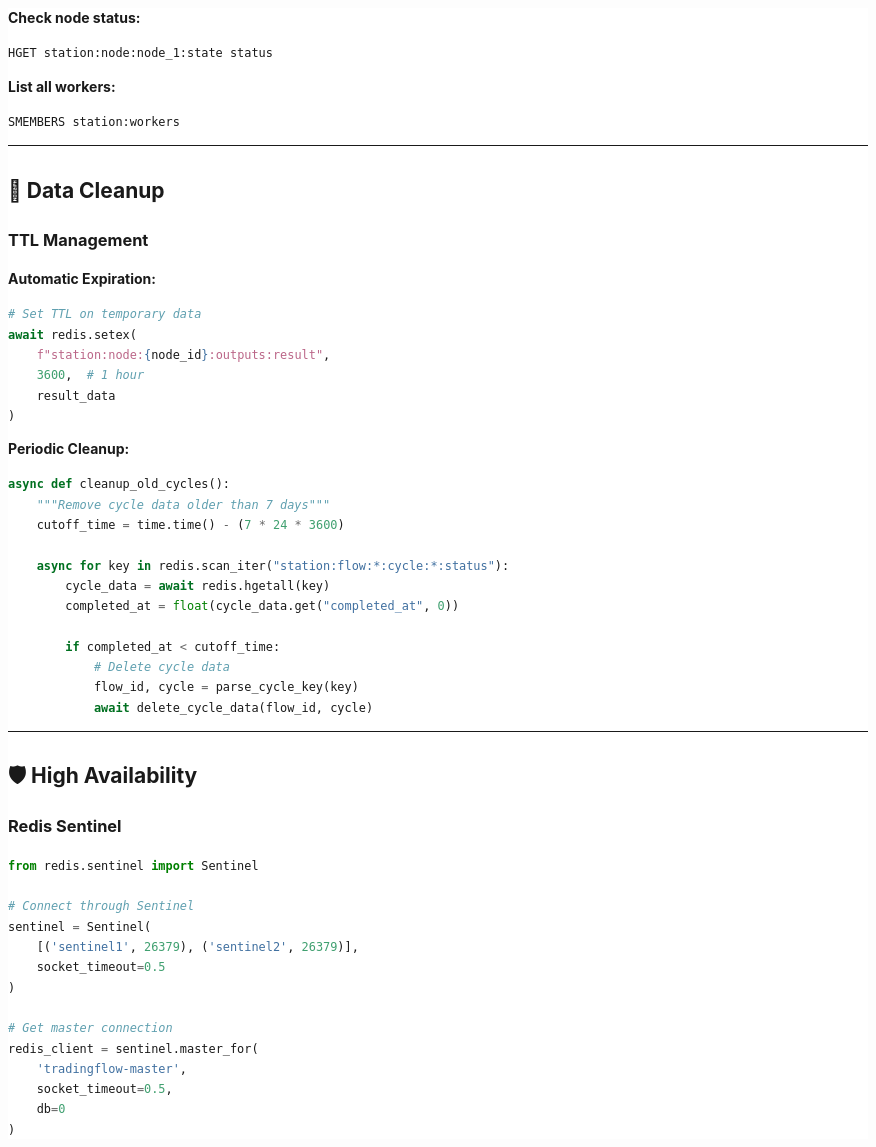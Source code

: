 **Check node status:**
```redis
HGET station:node:node_1:state status
```

**List all workers:**
```redis
SMEMBERS station:workers
```

---

## 🧹 Data Cleanup

### TTL Management

**Automatic Expiration:**
```python
# Set TTL on temporary data
await redis.setex(
    f"station:node:{node_id}:outputs:result",
    3600,  # 1 hour
    result_data
)
```

**Periodic Cleanup:**
```python
async def cleanup_old_cycles():
    """Remove cycle data older than 7 days"""
    cutoff_time = time.time() - (7 * 24 * 3600)
    
    async for key in redis.scan_iter("station:flow:*:cycle:*:status"):
        cycle_data = await redis.hgetall(key)
        completed_at = float(cycle_data.get("completed_at", 0))
        
        if completed_at < cutoff_time:
            # Delete cycle data
            flow_id, cycle = parse_cycle_key(key)
            await delete_cycle_data(flow_id, cycle)
```

---

## 🛡️ High Availability

### Redis Sentinel

```python
from redis.sentinel import Sentinel

# Connect through Sentinel
sentinel = Sentinel(
    [('sentinel1', 26379), ('sentinel2', 26379)],
    socket_timeout=0.5
)

# Get master connection
redis_client = sentinel.master_for(
    'tradingflow-master',
    socket_timeout=0.5,
    db=0
)
```
